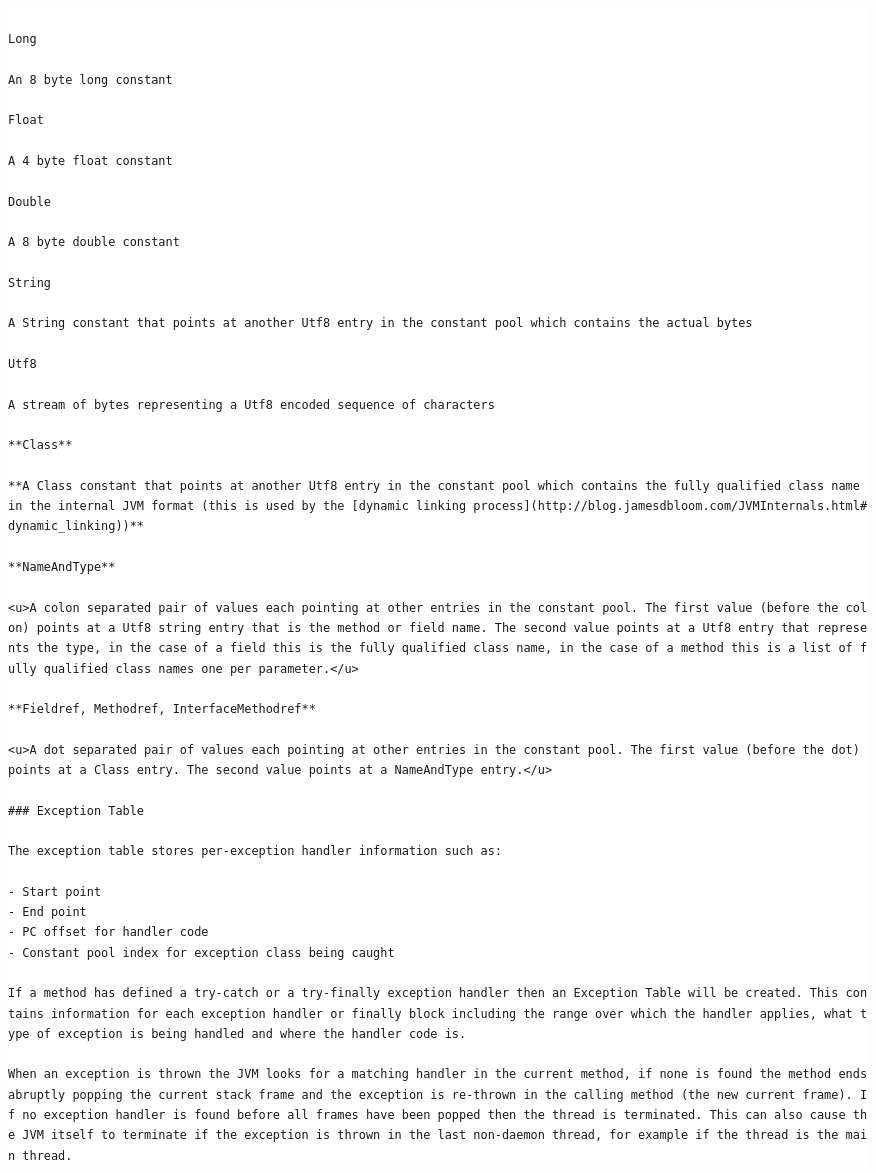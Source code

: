 ```

Long

An 8 byte long constant

Float

A 4 byte float constant

Double

A 8 byte double constant

String

A String constant that points at another Utf8 entry in the constant pool which contains the actual bytes

Utf8

A stream of bytes representing a Utf8 encoded sequence of characters

**Class**

**A Class constant that points at another Utf8 entry in the constant pool which contains the fully qualified class name in the internal JVM format (this is used by the [dynamic linking process](http://blog.jamesdbloom.com/JVMInternals.html#dynamic_linking))**

**NameAndType**

<u>A colon separated pair of values each pointing at other entries in the constant pool. The first value (before the colon) points at a Utf8 string entry that is the method or field name. The second value points at a Utf8 entry that represents the type, in the case of a field this is the fully qualified class name, in the case of a method this is a list of fully qualified class names one per parameter.</u>

**Fieldref, Methodref, InterfaceMethodref**

<u>A dot separated pair of values each pointing at other entries in the constant pool. The first value (before the dot) points at a Class entry. The second value points at a NameAndType entry.</u>

### Exception Table

The exception table stores per-exception handler information such as:

- Start point
- End point
- PC offset for handler code
- Constant pool index for exception class being caught

If a method has defined a try-catch or a try-finally exception handler then an Exception Table will be created. This contains information for each exception handler or finally block including the range over which the handler applies, what type of exception is being handled and where the handler code is.

When an exception is thrown the JVM looks for a matching handler in the current method, if none is found the method ends abruptly popping the current stack frame and the exception is re-thrown in the calling method (the new current frame). If no exception handler is found before all frames have been popped then the thread is terminated. This can also cause the JVM itself to terminate if the exception is thrown in the last non-daemon thread, for example if the thread is the main thread.

```